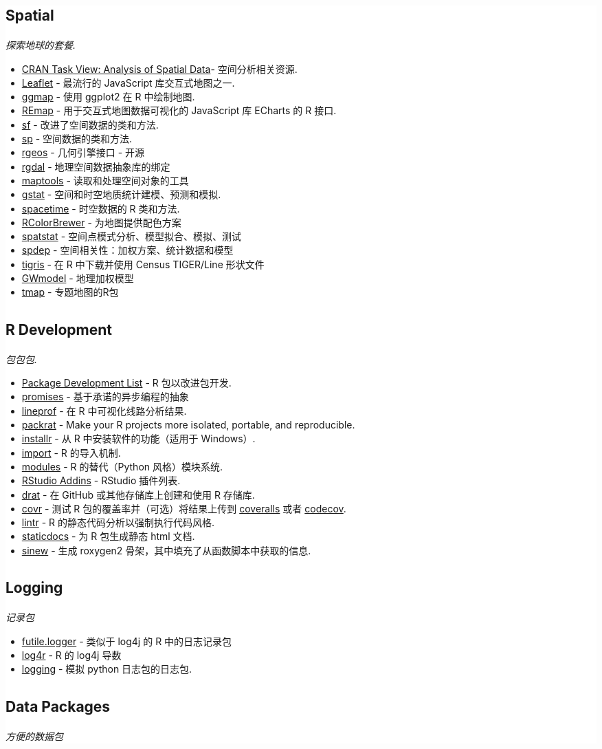 ## Spatial
*探索地球的套餐.*

* [CRAN Task View: Analysis of Spatial Data](https://cran.r-project.org/web/views/Spatial.html)- 空间分析相关资源.
* [Leaflet](http://rstudio.github.io/leaflet/) - 最流行的 JavaScript 库交互式地图之一.
* [ggmap](https://github.com/dkahle/ggmap) - 使用 ggplot2 在 R 中绘制地图.
* [REmap](https://github.com/Lchiffon/REmap) - 用于交互式地图数据可视化的 JavaScript 库 ECharts 的 R 接口.
* [sf](https://cran.r-project.org/web/packages/sf/index.html) - 改进了空间数据的类和方法.
* [sp](https://edzer.github.io/sp/) - 空间数据的类和方法.
* [rgeos](https://cran.r-project.org/web/packages/rgeos/index.html) - 几何引擎接口 - 开源
* [rgdal](https://cran.r-project.org/web/packages/rgdal/index.html) - 地理空间数据抽象库的绑定
* [maptools](https://cran.r-project.org/web/packages/maptools/index.html) - 读取和处理空间对象的工具
* [gstat](https://github.com/edzer/gstat) - 空间和时空地质统计建模、预测和模拟.
* [spacetime](https://github.com/edzer/spacetime) - 时空数据的 R 类和方法.
* [RColorBrewer](https://cran.r-project.org/web/packages/RColorBrewer/index.html) - 为地图提供配色方案
* [spatstat](https://github.com/spatstat/spatstat) - 空间点模式分析、模型拟合、模拟、测试
* [spdep](https://cran.r-project.org/web/packages/spdep/index.html) - 空间相关性：加权方案、统计数据和模型
* [tigris](https://github.com/walkerke/tigris) - 在 R 中下载并使用 Census TIGER/Line 形状文件
* [GWmodel](https://cran.r-project.org/web/packages/GWmodel/) - 地理加权模型
* [tmap](https://github.com/mtennekes/tmap) - 专题地图的R包


## R Development
*包包包.*

* [Package Development List](https://github.com/ropensci/PackageDevelopment) - R 包以改进包开发.
* [promises](https://cran.r-project.org/web/packages/promises/index.html) - 基于承诺的异步编程的抽象
* [lineprof](https://github.com/hadley/lineprof) - 在 R 中可视化线路分析结果.
* [packrat](https://github.com/rstudio/packrat) - Make your R projects more isolated, portable, and reproducible.
* [installr](https://github.com/talgalili/installr/) - 从 R 中安装软件的功能（适用于 Windows）.
* [import](https://github.com/smbache/import/) - R 的导入机制.
* [modules](https://github.com/klmr/modules) - R 的替代（Python 风格）模块系统.
* [RStudio Addins](https://github.com/daattali/rstudio-addins) - RStudio 插件列表.
* [drat](https://github.com/eddelbuettel/drat) - 在 GitHub 或其他存储库上创建和使用 R 存储库.
* [covr](https://github.com/jimhester/covr) - 测试 R 包的覆盖率并（可选）将结果上传到 [coveralls](https://coveralls.io/) 或者 [codecov](https://codecov.io/).
* [lintr](https://github.com/jimhester/lintr) - R 的静态代码分析以强制执行代码风格.
* [staticdocs](https://github.com/hadley/staticdocs) - 为 R 包生成静态 html 文档.
* [sinew](https://github.com/metrumresearchgroup/sinew) - 生成 roxygen2 骨架，其中填充了从函数脚本中获取的信息.

## Logging
*记录包*

* [futile.logger](https://github.com/zatonovo/futile.logger) - 类似于 log4j 的 R 中的日志记录包
* [log4r](https://github.com/johnmyleswhite/log4r) - R 的 log4j 导数
* [logging](https://cran.r-project.org/web/packages/logging/index.html) - 模拟 python 日志包的日志包.

## Data Packages
*方便的数据包*
